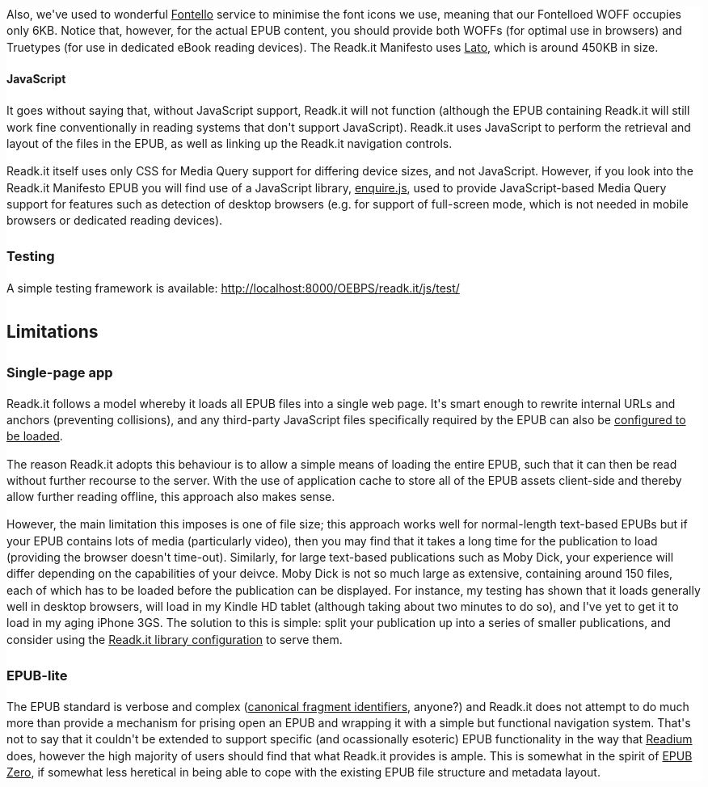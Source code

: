 Also, we've used to wonderful [Fontello](http://fontello.com/) service to minimise the font icons we use, meaning that our Fontelloed WOFF occupies only 6KB. Notice that, however, for the actual EPUB content, you should provide both WOFFs (for optimal use in browsers) and Truetypes (for use in dedicated eBook reading devices). The Readk.it Manifesto uses [Lato](http://www.google.com/fonts/specimen/Lato), which is around 450KB in size.

#### JavaScript ####
It goes without saying that, without JavaScript support, Readk.it will not function (although the EPUB containing Readk.it will still work fine conventionally in reading systems that don't support JavaScript). Readk.it uses JavaScript to perform the retrieval and layout of the files in the EPUB, as well as linking up the Readk.it navigation controls.

Readk.it itself uses only CSS for Media Query support for differing device sizes, and not JavaScript. However, if you look into the Readk.it Manifesto EPUB you will find use of a JavaScript library, [enquire.js](http://wicky.nillia.ms/enquire.js/), used to provide JavaScript-based Media Query support for features such as detection of desktop browsers (e.g. for support of full-screen mode, which is not needed in mobile browsers or dedicated reading devices).

### Testing

A simple testing framework is available: [http://localhost:8000/OEBPS/readk.it/js/test/](http://localhost:8000/OEBPS/readk.it/js/test/)

## Limitations

### Single-page app
Readk.it follows a model whereby it loads all EPUB files into a single web page. It's smart enough to rewrite internal URLs and anchors (preventing collisions), and any third-party JavaScript files specifically required by the EPUB can also be [configured to be loaded](#client.config.js).

The reason Readk.it adopts this behaviour is to allow a simple means of loading the entire EPUB, such that it can then be read without further recourse to the server. With the use of application cache to store all of the EPUB assets client-side and thereby allow further reading offline, this approach also makes sense.

However, the main limitation this imposes is one of file size; this approach works well for normal-length text-based EPUBs but if your EPUB contains lots of media (particularly video), then you may find that it takes a long time for the publication to load (providing the browser doesn't time-out). Similarly, for large text-based publications such as Moby Dick, your experience will differ depending on the capabilities of your deivce. Moby Dick is not so much large as extensive, containing around 150 files, each of which has to be loaded before the publication can be displayed. For instance, my testing has shown that it loads generally well in desktop browsers, will load in my Kindle HD tablet (although taking about two minutes to do so), and I've yet to get it to load in my aging iPhone 3GS. The solution to this is simple: split your publication up into a series of smaller publications, and consider using the [Readk.it library configuration](#library) to serve them.

### EPUB-lite
The EPUB standard is verbose and complex ([canonical fragment identifiers](http://www.idpf.org/epub/linking/cfi/), anyone?) and Readk.it does not attempt to do much more than provide a mechanism for prising open an EPUB and wrapping it with a simple but functional navigation system. That's not to say that it couldn't be extended to support specific (and ocassionally esoteric) EPUB functionality in the way that [Readium](http://readium.org/) does, however the high majority of users should find that what Readk.it provides is ample. This is somewhat in the spirit of [EPUB Zero](http://epubzero.blogspot.co.nz/2013/02/epub-zero-radically-simpler-e-book.html), if somewhat less heretical in being able to cope with the existing EPUB file structure and metadata layout.
